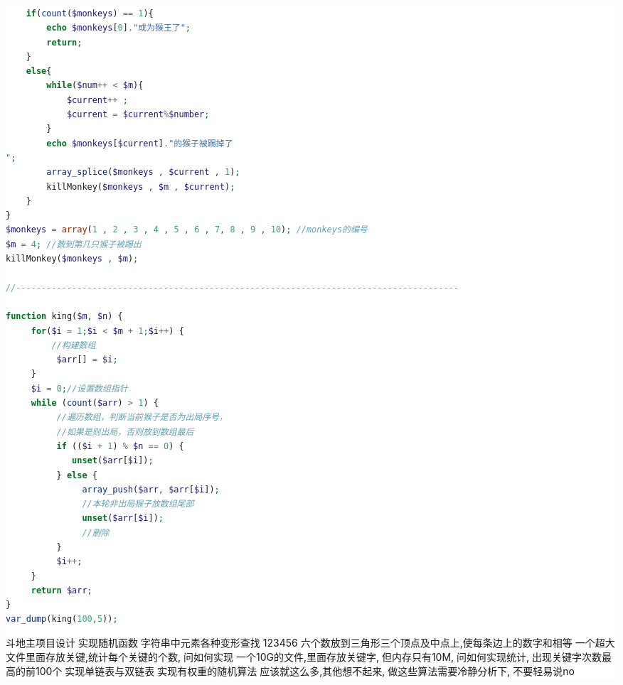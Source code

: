 ```php
    if(count($monkeys) == 1){
        echo $monkeys[0]."成为猴王了";
        return;
    }
    else{
        while($num++ < $m){
            $current++ ;
            $current = $current%$number;
        }
        echo $monkeys[$current]."的猴子被踢掉了
";
        array_splice($monkeys , $current , 1);
        killMonkey($monkeys , $m , $current);
    }
}
$monkeys = array(1 , 2 , 3 , 4 , 5 , 6 , 7, 8 , 9 , 10); //monkeys的编号
$m = 4; //数到第几只猴子被踢出
killMonkey($monkeys , $m);

//---------------------------------------------------------------------------------------

function king($m, $n) { 
	 for($i = 1;$i < $m + 1;$i++) { 
		 //构建数组 
		  $arr[] = $i; 
	 } 
	 $i = 0;//设置数组指针 
	 while (count($arr) > 1) { 
		  //遍历数组，判断当前猴子是否为出局序号， 
		  //如果是则出局，否则放到数组最后 
		  if (($i + 1) % $n == 0) { 
		  	 unset($arr[$i]); 
		  } else { 
			   array_push($arr, $arr[$i]); 
			   //本轮非出局猴子放数组尾部 
			   unset($arr[$i]); 
			   //删除 
		  } 
		  $i++; 
	 } 
	 return $arr; 
} 
var_dump(king(100,5)); 
```



斗地主项目设计
实现随机函数
字符串中元素各种变形查找
123456 六个数放到三角形三个顶点及中点上,使每条边上的数字和相等
一个超大文件里面存放关键,统计每个关键的个数, 问如何实现
一个10G的文件,里面存放关键字, 但内存只有10M, 问如何实现统计, 出现关键字次数最高的前100个
实现单链表与双链表
实现有权重的随机算法
应该就这么多,其他想不起来, 做这些算法需要冷静分析下, 不要轻易说no
